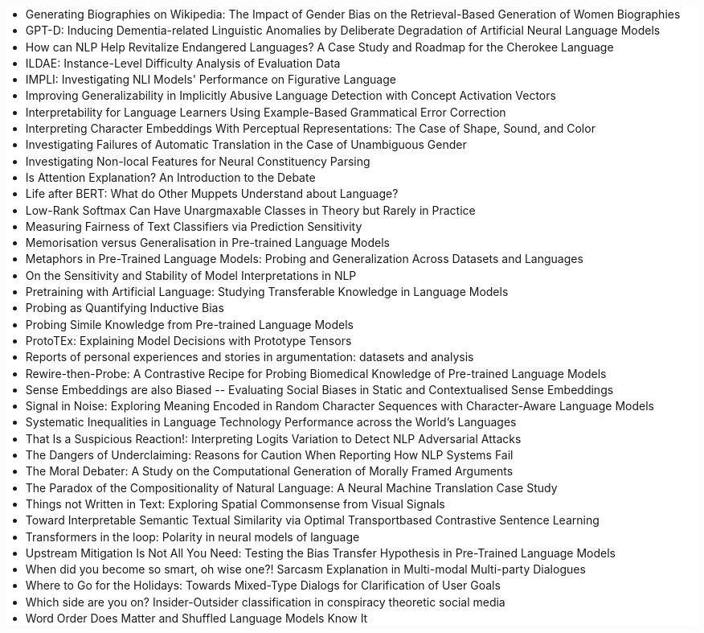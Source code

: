 - Generating Biographies on Wikipedia: The Impact of Gender Bias on the Retrieval-Based Generation of Women Biographies
- GPT-D: Inducing Dementia-related Linguistic Anomalies by Deliberate Degradation of Artificial Neural Language Models
- How can NLP Help Revitalize Endangered Languages? A Case Study and Roadmap for the Cherokee Language
- ILDAE: Instance-Level Difficulty Analysis of Evaluation Data
- IMPLI: Investigating NLI Models' Performance on Figurative Language
- Improving Generalizability in Implicitly Abusive Language Detection with Concept Activation Vectors
- Interpretability for Language Learners Using Example-Based Grammatical Error Correction
- Interpreting Character Embeddings With Perceptual Representations: The Case of Shape, Sound, and Color
- Investigating Failures of Automatic Translation in the Case of Unambiguous Gender
- Investigating Non-local Features for Neural Constituency Parsing
- Is Attention Explanation? An Introduction to the Debate
- Life after BERT: What do Other Muppets Understand about Language?
- Low-Rank Softmax Can Have Unargmaxable Classes in Theory but Rarely in Practice
- Measuring Fairness of Text Classifiers via Prediction Sensitivity
- Memorisation versus Generalisation in Pre-trained Language Models
- Metaphors in Pre-Trained Language Models: Probing and Generalization Across Datasets and Languages
- On the Sensitivity and Stability of Model Interpretations in NLP
- Pretraining with Artificial Language: Studying Transferable Knowledge in Language Models
- Probing as Quantifying Inductive Bias
- Probing Simile Knowledge from Pre-trained Language Models
- ProtoTEx: Explaining Model Decisions with Prototype Tensors
- Reports of personal experiences and stories in argumentation: datasets and analysis
- Rewire-then-Probe: A Contrastive Recipe for Probing Biomedical Knowledge of Pre-trained Language Models
- Sense Embeddings are also Biased -- Evaluating Social Biases in Static and Contextualised Sense Embeddings
- Signal in Noise: Exploring Meaning Encoded in Random Character Sequences with Character-Aware Language Models
- Systematic Inequalities in Language Technology Performance across the World’s Languages
- That Is a Suspicious Reaction!: Interpreting Logits Variation to Detect NLP Adversarial Attacks
- The Dangers of Underclaiming: Reasons for Caution When Reporting How NLP Systems Fail
- The Moral Debater: A Study on the Computational Generation of Morally Framed Arguments
- The Paradox of the Compositionality of Natural Language: A Neural Machine Translation Case Study
- Things not Written in Text: Exploring Spatial Commonsense from Visual Signals
- Toward Interpretable Semantic Textual Similarity via Optimal Transportbased Contrastive Sentence Learning
- Transformers in the loop: Polarity in neural models of language
- Upstream Mitigation Is Not All You Need: Testing the Bias Transfer Hypothesis in Pre-Trained Language Models
- When did you become so smart, oh wise one?! Sarcasm Explanation in Multi-modal Multi-party Dialogues
- Where to Go for the Holidays: Towards Mixed-Type Dialogs for Clarification of User Goals
- Which side are you on? Insider-Outsider classification in conspiracy theoretic social media
- Word Order Does Matter and Shuffled Language Models Know It

